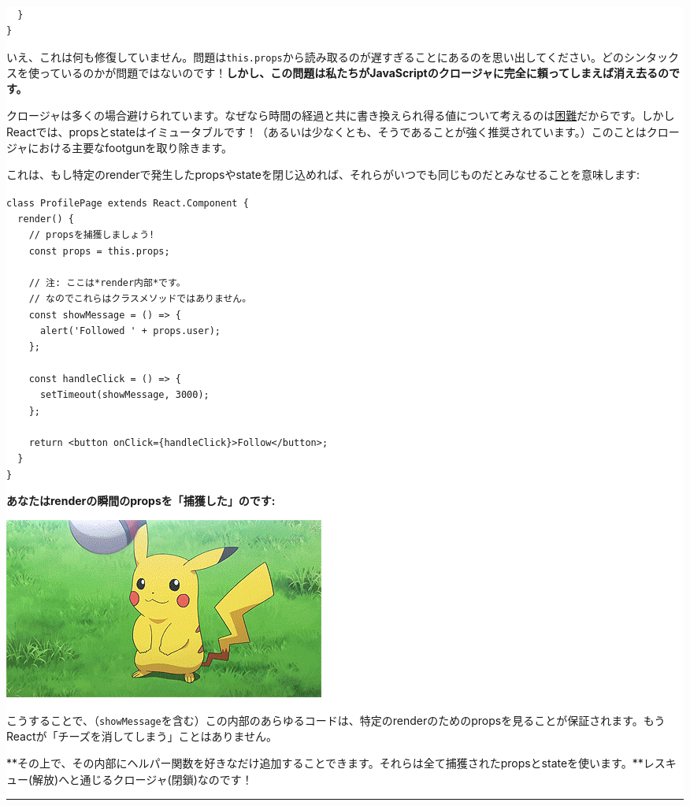 ```jsx{4-5}
  }
}
```

いえ、これは何も修復していません。問題は`this.props`から読み取るのが遅すぎることにあるのを思い出してください。どのシンタックスを使っているのかが問題ではないのです！**しかし、この問題は私たちがJavaScriptのクロージャに完全に頼ってしまえば消え去るのです。**

クロージャは多くの場合避けられています。なぜなら時間の経過と共に書き換えられ得る値について考えるのは[困難](https://wsvincent.com/javascript-closure-settimeout-for-loop/)だからです。しかしReactでは、propsとstateはイミュータブルです！（あるいは少なくとも、そうであることが強く推奨されています。）このことはクロージャにおける主要なfootgunを取り除きます。

これは、もし特定のrenderで発生したpropsやstateを閉じ込めれば、それらがいつでも同じものだとみなせることを意味します:

```jsx{3,4,9}
class ProfilePage extends React.Component {
  render() {
    // propsを捕獲しましょう!
    const props = this.props;

    // 注: ここは*render内部*です。
    // なのでこれらはクラスメソッドではありません。
    const showMessage = () => {
      alert('Followed ' + props.user);
    };

    const handleClick = () => {
      setTimeout(showMessage, 3000);
    };

    return <button onClick={handleClick}>Follow</button>;
  }
}
```


**あなたはrenderの瞬間のpropsを「捕獲した」のです:**

![ポケモンを捕獲する](./pokemon.gif)

こうすることで、（`showMessage`を含む）この内部のあらゆるコードは、特定のrenderのためのpropsを見ることが保証されます。もうReactが「チーズを消してしまう」ことはありません。

**その上で、その内部にヘルパー関数を好きなだけ追加することできます。それらは全て捕獲されたpropsとstateを使います。**レスキュー(解放)へと通じるクロージャ(閉鎖)なのです！

---
